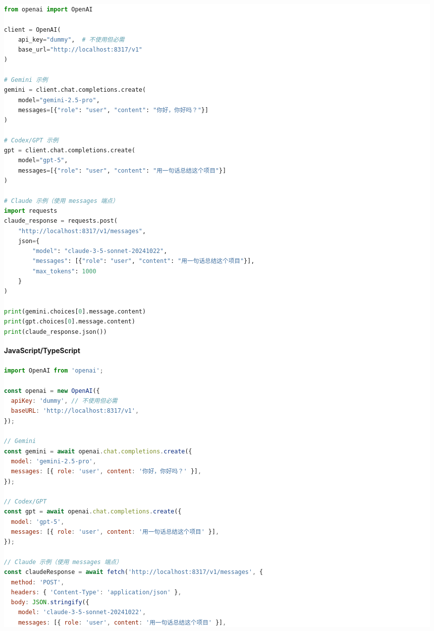 ```python
from openai import OpenAI

client = OpenAI(
    api_key="dummy",  # 不使用但必需
    base_url="http://localhost:8317/v1"
)

# Gemini 示例
gemini = client.chat.completions.create(
    model="gemini-2.5-pro",
    messages=[{"role": "user", "content": "你好，你好吗？"}]
)

# Codex/GPT 示例
gpt = client.chat.completions.create(
    model="gpt-5",
    messages=[{"role": "user", "content": "用一句话总结这个项目"}]
)

# Claude 示例（使用 messages 端点）
import requests
claude_response = requests.post(
    "http://localhost:8317/v1/messages",
    json={
        "model": "claude-3-5-sonnet-20241022",
        "messages": [{"role": "user", "content": "用一句话总结这个项目"}],
        "max_tokens": 1000
    }
)

print(gemini.choices[0].message.content)
print(gpt.choices[0].message.content)
print(claude_response.json())
```

#### JavaScript/TypeScript

```javascript
import OpenAI from 'openai';

const openai = new OpenAI({
  apiKey: 'dummy', // 不使用但必需
  baseURL: 'http://localhost:8317/v1',
});

// Gemini
const gemini = await openai.chat.completions.create({
  model: 'gemini-2.5-pro',
  messages: [{ role: 'user', content: '你好，你好吗？' }],
});

// Codex/GPT
const gpt = await openai.chat.completions.create({
  model: 'gpt-5',
  messages: [{ role: 'user', content: '用一句话总结这个项目' }],
});

// Claude 示例（使用 messages 端点）
const claudeResponse = await fetch('http://localhost:8317/v1/messages', {
  method: 'POST',
  headers: { 'Content-Type': 'application/json' },
  body: JSON.stringify({
    model: 'claude-3-5-sonnet-20241022',
    messages: [{ role: 'user', content: '用一句话总结这个项目' }],
```